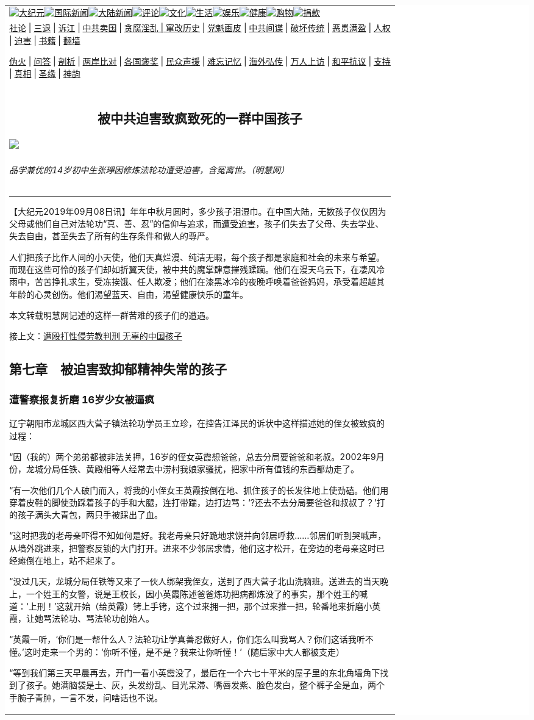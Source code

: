 <a name="1" id="1" target="_blank"></a><span id="1"></span>
<table border="0"><tr><td colspan="2" VALIGN=TOP><a href="https://github.com/asdfghy6/djy/blob/master/gb/nsc413.md#1"><img src="https://raw.githubusercontent.com/asdfghy6/1/master/t/djy/1.jpg" title="大纪元"></a><a href="https://github.com/asdfghy6/djy/blob/master/gb/n24hr.md#1"><img src="https://raw.githubusercontent.com/asdfghy6/1/master/t/djy/3.jpg" title="国际新闻"></a><a href="https://github.com/asdfghy6/djy/blob/master/gb/nsc413.md#1"><img src="https://raw.githubusercontent.com/asdfghy6/1/master/t/djy/4.jpg" title="大陆新闻"></a><a href="https://github.com/asdfghy6/djy/blob/master/gb/news392.md#1"><img src="https://raw.githubusercontent.com/asdfghy6/1/master/t/djy/5.jpg" title="评论"></a><a href="https://github.com/asdfghy6/djy/blob/master/gb/news2007.md#1"><img src="https://raw.githubusercontent.com/asdfghy6/1/master/t/djy/6.jpg" title="文化"></a><a href="https://github.com/asdfghy6/djy/blob/master/gb/news2008.md#1"><img src="https://raw.githubusercontent.com/asdfghy6/1/master/t/djy/7.jpg" title="生活"></a><a href="https://github.com/asdfghy6/djy/blob/master/gb/ncyule.md#1"><img src="https://raw.githubusercontent.com/asdfghy6/1/master/t/djy/8.jpg" title="娱乐"></a><a href="https://github.com/asdfghy6/djy/blob/master/gb/nsc1002.md#1"><img src="https://raw.githubusercontent.com/asdfghy6/1/master/t/djy/9.jpg" title="健康"><a href="https://www.youlucky.com"><img src="https://raw.githubusercontent.com/asdfghy6/1/master/t/djy/10.jpg" title="购物"></a><a href="https://www.supportepoch.org/donation?utm_medium=epochtimes&utm_source=referral&utm_campaign=donate_button_djyhomepage"><img src="https://raw.githubusercontent.com/asdfghy6/1/master/t/djy/12.jpg" title="捐款"></a></td></tr>
<tr><td colspan="2" VALIGN=TOP><a target="_blank" href="https://git.io/fjCRf">社论</a> | <a target="_blank" href="https://github.com/asdfghy6/djy/blob/master/gb/nf5657.md#1">三退</a> | <a target="_blank" href="https://github.com/asdfghy6/djy/blob/master/gb/nf6123.md#1">诉江</a> | <a target="_blank" href="https://github.com/asdfghy6/djy/blob/master/gb/nf1176117.md#1">中共卖国</a> | <a target="_blank" href="https://github.com/asdfghy6/djy/blob/master/gb/nf5773.md#1">贪腐淫乱 | <a target="_blank" href="https://github.com/asdfghy6/djy/blob/master/gb/nf1176115.md#1">窜改历史</a> | <a target="_blank" href="https://github.com/asdfghy6/djy/blob/master/gb/nf1176107.md#1">党魁画皮</a> | <a target="_blank" href="https://github.com/asdfghy6/djy/blob/master/gb/nf1320400.md#1">中共间谍</a> | <a target="_blank" href="https://github.com/asdfghy6/djy/blob/master/gb/nf1176114.md#1">破坏传统</a> | <a target="_blank" href="https://github.com/asdfghy6/djy/blob/master/gb/nf5287.md#1">恶贯满盈</a> | <a target="_blank" href="https://github.com/asdfghy6/djy/blob/master/gb/ncid278.md#1">人权</a> | <a target="_blank" href="https://github.com/asdfghy6/djy/blob/master/gb/nf1176111.md#1">迫害</a> | <a target="_blank" href="https://github.com/asdfghy6/djy/blob/master/gb/nf1235328.md#1">书籍</a> | <a target="_blank" href="https://github.com/asdfghy6/fq/blob/master/README.md?zsrh#1">翻墙</a></p><p><a target="_blank" href="https://github.com/asdfghy6/djy/blob/master/gb/nf5562.md#1">伪火</a> | <a target="_blank" href="https://github.com/asdfghy6/djy/blob/master/gb/nf4378.md#1">问答</a> | <a target="_blank" href="https://github.com/asdfghy6/djy/blob/master/gb/nf5792.md#1">剖析</a> | <a target="_blank" href="https://github.com/asdfghy6/djy/blob/master/gb/nf5735.md#1">两岸比对</a> | <a target="_blank" href="https://github.com/asdfghy6/djy/blob/master/gb/nf6119.md#1">各国褒奖</a> | <a target="_blank" href="https://github.com/asdfghy6/djy/blob/master/gb/nf6120.md#1">民众声援</a> | <a target="_blank" href="https://github.com/asdfghy6/djy/blob/master/gb/nf1188594.md#1">难忘记忆</a> | <a target="_blank" href="https://github.com/asdfghy6/djy/blob/master/gb/nf3180.md#1">海外弘传</a> | <a target="_blank" href="https://github.com/asdfghy6/djy/blob/master/gb/nf5410.md#1">万人上访</a> | <a target="_blank" href="https://github.com/asdfghy6/ntdtv/blob/master/gb/prog1530_1.md#1">和平抗议</a> | <a target="_blank" href="https://github.com/asdfghy6/djy/blob/master/gb/nf4386.md#1">支持</a> | <a target="_blank" href="https://github.com/asdfghy6/djy/blob/master/gb/nf4389.md#1">真相</a> | <a target="_blank" href="https://github.com/asdfghy6/djy/blob/master/gb/nf5790.md#1">圣缘</a> | <a target="_blank" href="https://github.com/asdfghy6/djy/blob/master/gb/nf4786.md#1">神韵</a></td></tr>
<tr><td VALIGN=TOP width="626"><h2 align=center>被中共迫害致疯致死的一群中国孩子</h2>
<img src="http://i.epochtimes.com/assets/uploads/2019/09/11-3-600x400.jpg" />
<h6>品学兼优的14岁初中生张琤因修炼法轮功遭受迫害，含冤离世。（明慧网）
</h6>
<hr>
<p>【大纪元2019年09月08日讯】年年中秋月圆时，多少孩子泪湿巾。在中国大陆，无数孩子仅仅因为父母或他们自己对法轮功“真、善、忍”的信仰与追求，而<a href="https://github.com/asdfghy6/djy/blob/master/gb/tag/%E9%81%AD%E5%8F%97%E8%BF%AB%E5%AE%B3.md">遭受迫害</a>，孩子们失去了父母、失去学业、失去自由，甚至失去了所有的生存条件和做人的尊严。</p>
<p>人们把孩子比作人间的小天使，他们天真烂漫、纯洁无暇，每个孩子都是家庭和社会的未来与希望。而现在这些可怜的孩子们却如折翼天使，被中共的魔掌肆意摧残蹂躏。他们在漫天乌云下，在凄风冷雨中，苦苦挣扎求生，受冻挨饿、任人欺凌；他们在漆黑冰冷的夜晚呼唤着爸爸妈妈，承受着超越其年龄的心灵创伤。他们渴望蓝天、自由，渴望健康快乐的童年。</p>
<p>本文转载明慧网记述的这样一群苦难的孩子们的遭遇。</p>
<p>接上文：<a href="https://github.com/asdfghy6/djy/blob/master/gb/19/9/4/n11498781.md">遭殴打性侵劳教判刑 无辜的中国孩子</a></p>
<h2><b>第七章　被迫害致抑郁精神失常的孩子</b></h2>
<h3><b>遭警察报复折磨 16岁少女被逼疯</b></h3>
<p>辽宁朝阳市龙城区西大营子镇法轮功学员王立珍，在控告江泽民的诉状中这样描述她的侄女被致疯的过程：</p>
<p>“因（我的）两个弟弟都被非法关押，16岁的侄女英霞想爸爸，总去分局要爸爸和老叔。2002年9月份，龙城分局任铁、黄殿相等人经常去中涝村我娘家骚扰，把家中所有值钱的东西都劫走了。</p>
<p>“有一次他们几个人破门而入，将我的小侄女王英霞按倒在地、抓住孩子的长发往地上使劲磕。他们用穿着皮鞋的脚使劲踩着孩子的手和大腿，连打带踹，边打边骂：‘?还去不去分局要爸爸和叔叔了？’打的孩子满头大青包，两只手被踩出了血。</p>
<p>“这时把我的老母亲吓得不知如何是好。我老母亲只好跪地求饶并向邻居呼救……邻居们听到哭喊声，从墙外跳进来，把警察反锁的大门打开。进来不少邻居求情，他们这才松开，在旁边的老母亲这时已经瘫倒在地上，站不起来了。</p>
<p>“没过几天，龙城分局任铁等又来了一伙人绑架我侄女，送到了西大营子北山洗脑班。送进去的当天晚上，一个姓王的女警，说是王校长，因小英霞陈述爸爸炼功把病都炼没了的事实，那个姓王的喊道：‘上刑！’这就开始（给英霞）铐上手铐，这个过来拥一把，那个过来推一把，轮番地来折磨小英霞，让她骂法轮功、骂法轮功创始人。</p>
<p>“英霞一听，‘你们是一帮什么人？法轮功让学真善忍做好人，你们怎么叫我骂人？你们这话我听不懂。’这时走来一个男的：‘你听不懂，是不是？我来让你听懂！’（随后家中大人都被支走）</p>
<p>“等到我们第三天早晨再去，开门一看小英霞没了，最后在一个六七十平米的屋子里的东北角墙角下找到了孩子。她满脑袋是土、灰，头发纷乱、目光呆滞、嘴唇发紫、脸色发白，整个裤子全是血，两个手腕子青肿，一言不发，问啥话也不说。</p>